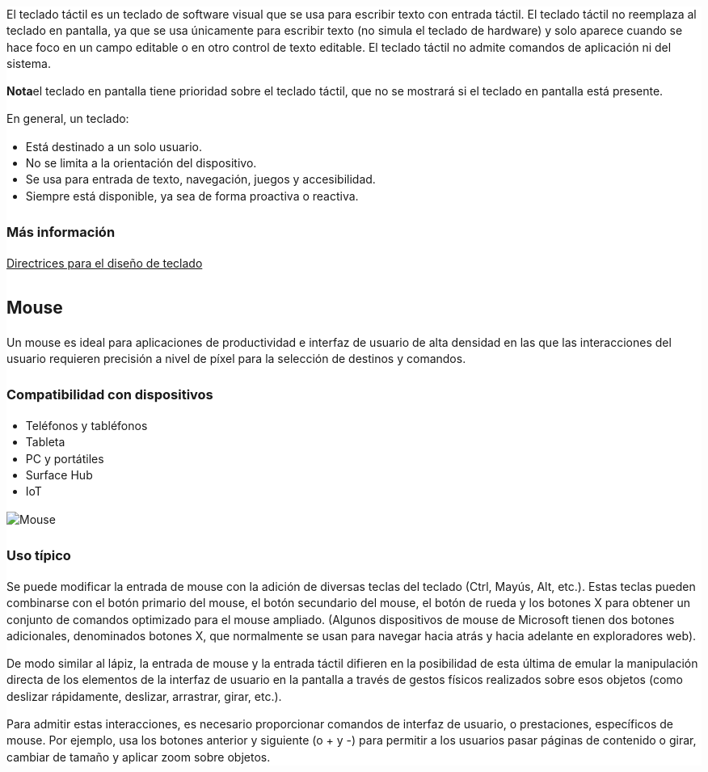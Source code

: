 El teclado táctil es un teclado de software visual que se usa para escribir texto con entrada táctil. El teclado táctil no reemplaza al teclado en pantalla, ya que se usa únicamente para escribir texto (no simula el teclado de hardware) y solo aparece cuando se hace foco en un campo editable o en otro control de texto editable. El teclado táctil no admite comandos de aplicación ni del sistema.

**Nota**el teclado en pantalla tiene prioridad sobre el teclado táctil, que no se mostrará si el teclado en pantalla está presente.

En general, un teclado:

-   Está destinado a un solo usuario.
-   No se limita a la orientación del dispositivo.
-   Se usa para entrada de texto, navegación, juegos y accesibilidad.
-   Siempre está disponible, ya sea de forma proactiva o reactiva.

### <a name="more-info"></a>Más información

[Directrices para el diseño de teclado](https://msdn.microsoft.com/library/windows/apps/hh972345)
 

## <a name="mouse"></a>Mouse

Un mouse es ideal para aplicaciones de productividad e interfaz de usuario de alta densidad en las que las interacciones del usuario requieren precisión a nivel de píxel para la selección de destinos y comandos.

### <a name="device-support"></a>Compatibilidad con dispositivos

-   Teléfonos y tabléfonos
-   Tableta
-   PC y portátiles
-   Surface Hub
-   IoT

![Mouse](images/input-interactions/icons-mouse01.png)

### <a name="typical-usage"></a>Uso típico

Se puede modificar la entrada de mouse con la adición de diversas teclas del teclado (Ctrl, Mayús, Alt, etc.). Estas teclas pueden combinarse con el botón primario del mouse, el botón secundario del mouse, el botón de rueda y los botones X para obtener un conjunto de comandos optimizado para el mouse ampliado. (Algunos dispositivos de mouse de Microsoft tienen dos botones adicionales, denominados botones X, que normalmente se usan para navegar hacia atrás y hacia adelante en exploradores web).

De modo similar al lápiz, la entrada de mouse y la entrada táctil difieren en la posibilidad de esta última de emular la manipulación directa de los elementos de la interfaz de usuario en la pantalla a través de gestos físicos realizados sobre esos objetos (como deslizar rápidamente, deslizar, arrastrar, girar, etc.).

Para admitir estas interacciones, es necesario proporcionar comandos de interfaz de usuario, o prestaciones, específicos de mouse. Por ejemplo, usa los botones anterior y siguiente (o + y -) para permitir a los usuarios pasar páginas de contenido o girar, cambiar de tamaño y aplicar zoom sobre objetos.
